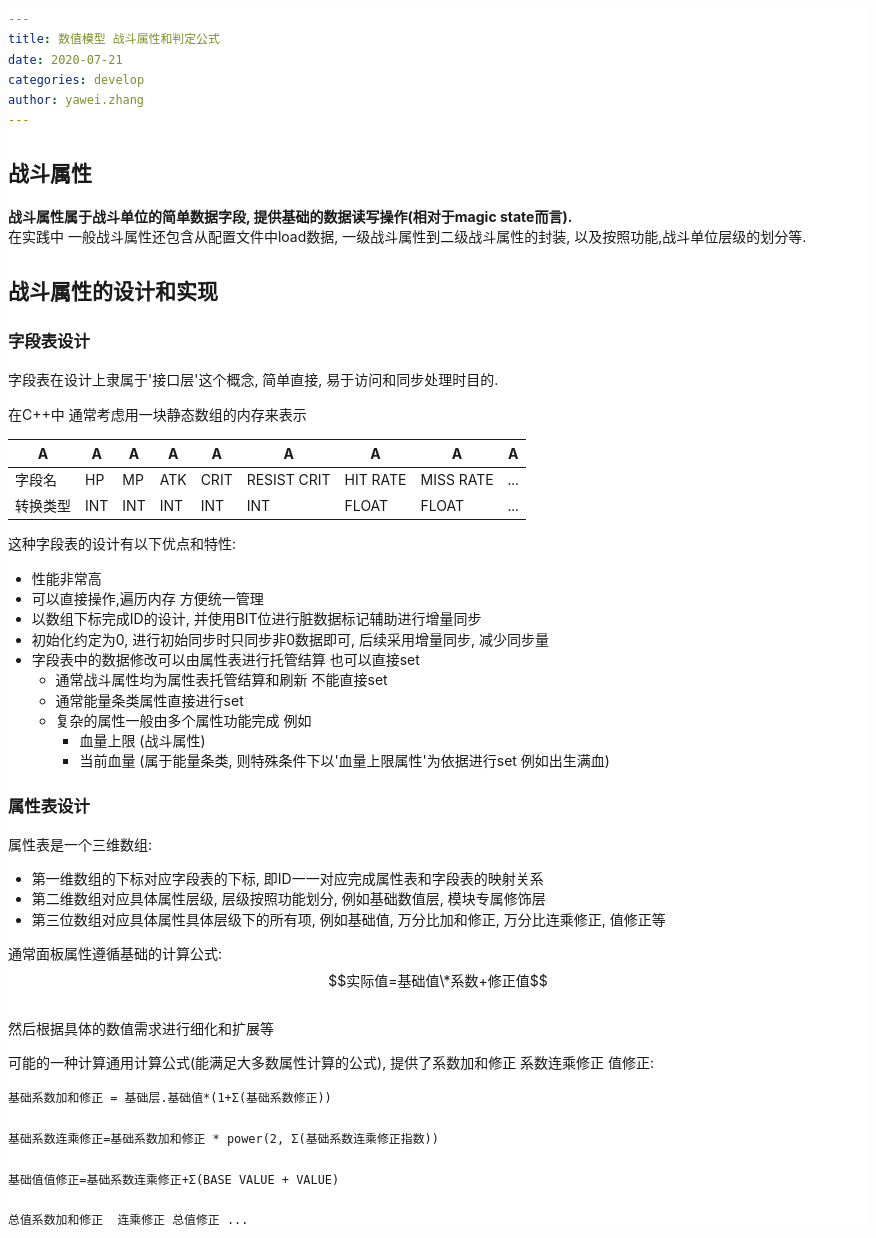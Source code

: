 ```yaml
---
title: 数值模型 战斗属性和判定公式
date: 2020-07-21
categories: develop 
author: yawei.zhang 
---
```


## 战斗属性 
**战斗属性属于战斗单位的简单数据字段,  提供基础的数据读写操作(相对于magic state而言).**    
在实践中 一般战斗属性还包含从配置文件中load数据, 一级战斗属性到二级战斗属性的封装, 以及按照功能,战斗单位层级的划分等.    

## 战斗属性的设计和实现   

### 字段表设计
字段表在设计上隶属于'接口层'这个概念, 简单直接, 易于访问和同步处理时目的.    

在C++中 通常考虑用一块静态数组的内存来表示   

| A        | A   | A   | A   | A    | A           | A        | A         | A   |
|----------|-----|-----|-----|------|-------------|----------|-----------|-----|
| 字段名   | HP  | MP  | ATK | CRIT | RESIST CRIT | HIT RATE | MISS RATE | ... |
| 转换类型 | INT | INT | INT | INT  | INT         | FLOAT    | FLOAT     | ... |


这种字段表的设计有以下优点和特性:
* 性能非常高   
* 可以直接操作,遍历内存 方便统一管理  
* 以数组下标完成ID的设计, 并使用BIT位进行脏数据标记辅助进行增量同步  
* 初始化约定为0,  进行初始同步时只同步非0数据即可,  后续采用增量同步, 减少同步量   
* 字段表中的数据修改可以由属性表进行托管结算 也可以直接set   
  * 通常战斗属性均为属性表托管结算和刷新 不能直接set   
  * 通常能量条类属性直接进行set 
  * 复杂的属性一般由多个属性功能完成 例如
    * 血量上限 (战斗属性)   
    * 当前血量 (属于能量条类, 则特殊条件下以'血量上限属性'为依据进行set  例如出生满血)   
  

### 属性表设计     

属性表是一个三维数组:  
* 第一维数组的下标对应字段表的下标, 即ID一一对应完成属性表和字段表的映射关系       
* 第二维数组对应具体属性层级, 层级按照功能划分, 例如基础数值层, 模块专属修饰层    
* 第三位数组对应具体属性具体层级下的所有项,  例如基础值, 万分比加和修正, 万分比连乘修正,  值修正等    

通常面板属性遵循基础的计算公式:   
$$实际值=基础值\*系数+修正值$$   
然后根据具体的数值需求进行细化和扩展等    
  
可能的一种计算通用计算公式(能满足大多数属性计算的公式), 提供了系数加和修正 系数连乘修正 值修正:
```
基础系数加和修正 = 基础层.基础值*(1+Σ(基础系数修正))

基础系数连乘修正=基础系数加和修正 * power(2, Σ(基础系数连乘修正指数))

基础值值修正=基础系数连乘修正+Σ(BASE VALUE + VALUE)  

总值系数加和修正  连乘修正 总值修正 ...

```
